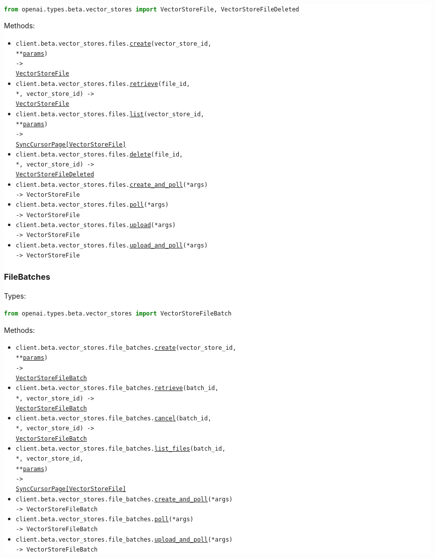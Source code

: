 ```python
from openai.types.beta.vector_stores import VectorStoreFile, VectorStoreFileDeleted
```

Methods:

- <code title="post /vector_stores/{vector_store_id}/files">client.beta.vector_stores.files.<a href="./src/openai/resources/beta/vector_stores/files.py">create</a>(vector_store_id, \*\*<a href="src/openai/types/beta/vector_stores/file_create_params.py">params</a>) -> <a href="./src/openai/types/beta/vector_stores/vector_store_file.py">VectorStoreFile</a></code>
- <code title="get /vector_stores/{vector_store_id}/files/{file_id}">client.beta.vector_stores.files.<a href="./src/openai/resources/beta/vector_stores/files.py">retrieve</a>(file_id, \*, vector_store_id) -> <a href="./src/openai/types/beta/vector_stores/vector_store_file.py">VectorStoreFile</a></code>
- <code title="get /vector_stores/{vector_store_id}/files">client.beta.vector_stores.files.<a href="./src/openai/resources/beta/vector_stores/files.py">list</a>(vector_store_id, \*\*<a href="src/openai/types/beta/vector_stores/file_list_params.py">params</a>) -> <a href="./src/openai/types/beta/vector_stores/vector_store_file.py">SyncCursorPage[VectorStoreFile]</a></code>
- <code title="delete /vector_stores/{vector_store_id}/files/{file_id}">client.beta.vector_stores.files.<a href="./src/openai/resources/beta/vector_stores/files.py">delete</a>(file_id, \*, vector_store_id) -> <a href="./src/openai/types/beta/vector_stores/vector_store_file_deleted.py">VectorStoreFileDeleted</a></code>
- <code>client.beta.vector_stores.files.<a href="./src/openai/resources/beta/vector_stores/files.py">create_and_poll</a>(\*args) -> VectorStoreFile</code>
- <code>client.beta.vector_stores.files.<a href="./src/openai/resources/beta/vector_stores/files.py">poll</a>(\*args) -> VectorStoreFile</code>
- <code>client.beta.vector_stores.files.<a href="./src/openai/resources/beta/vector_stores/files.py">upload</a>(\*args) -> VectorStoreFile</code>
- <code>client.beta.vector_stores.files.<a href="./src/openai/resources/beta/vector_stores/files.py">upload_and_poll</a>(\*args) -> VectorStoreFile</code>

### FileBatches

Types:

```python
from openai.types.beta.vector_stores import VectorStoreFileBatch
```

Methods:

- <code title="post /vector_stores/{vector_store_id}/file_batches">client.beta.vector_stores.file_batches.<a href="./src/openai/resources/beta/vector_stores/file_batches.py">create</a>(vector_store_id, \*\*<a href="src/openai/types/beta/vector_stores/file_batch_create_params.py">params</a>) -> <a href="./src/openai/types/beta/vector_stores/vector_store_file_batch.py">VectorStoreFileBatch</a></code>
- <code title="get /vector_stores/{vector_store_id}/file_batches/{batch_id}">client.beta.vector_stores.file_batches.<a href="./src/openai/resources/beta/vector_stores/file_batches.py">retrieve</a>(batch_id, \*, vector_store_id) -> <a href="./src/openai/types/beta/vector_stores/vector_store_file_batch.py">VectorStoreFileBatch</a></code>
- <code title="post /vector_stores/{vector_store_id}/file_batches/{batch_id}/cancel">client.beta.vector_stores.file_batches.<a href="./src/openai/resources/beta/vector_stores/file_batches.py">cancel</a>(batch_id, \*, vector_store_id) -> <a href="./src/openai/types/beta/vector_stores/vector_store_file_batch.py">VectorStoreFileBatch</a></code>
- <code title="get /vector_stores/{vector_store_id}/file_batches/{batch_id}/files">client.beta.vector_stores.file_batches.<a href="./src/openai/resources/beta/vector_stores/file_batches.py">list_files</a>(batch_id, \*, vector_store_id, \*\*<a href="src/openai/types/beta/vector_stores/file_batch_list_files_params.py">params</a>) -> <a href="./src/openai/types/beta/vector_stores/vector_store_file.py">SyncCursorPage[VectorStoreFile]</a></code>
- <code>client.beta.vector_stores.file_batches.<a href="./src/openai/resources/beta/vector_stores/file_batches.py">create_and_poll</a>(\*args) -> VectorStoreFileBatch</code>
- <code>client.beta.vector_stores.file_batches.<a href="./src/openai/resources/beta/vector_stores/file_batches.py">poll</a>(\*args) -> VectorStoreFileBatch</code>
- <code>client.beta.vector_stores.file_batches.<a href="./src/openai/resources/beta/vector_stores/file_batches.py">upload_and_poll</a>(\*args) -> VectorStoreFileBatch</code>
